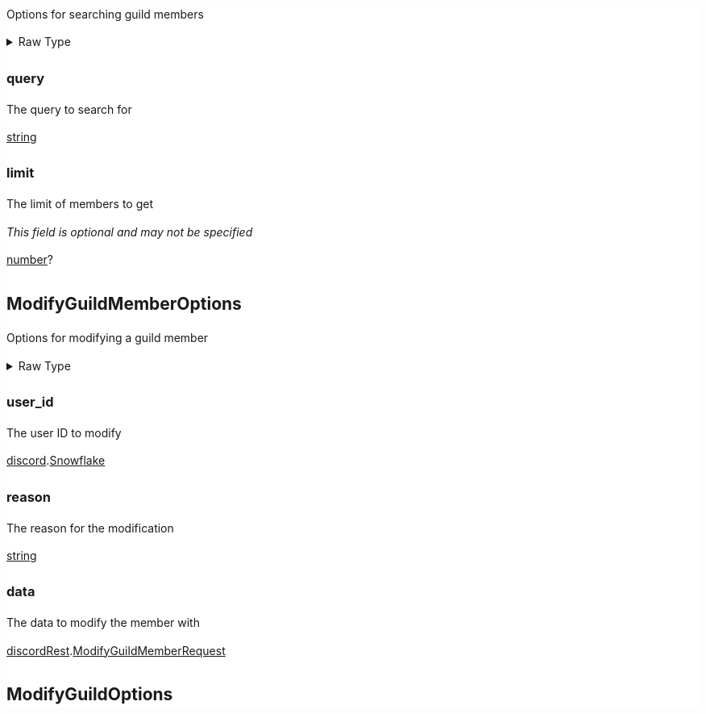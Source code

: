 Options for searching guild members

<details><summary>Raw Type</summary></details>

<div id="query"></div>

### query

The query to search for

[string](#string)

<div id="limit"></div>

### limit

The limit of members to get

*This field is optional and may not be specified*

[number](#number)?

<div id="ModifyGuildMemberOptions"></div>

## ModifyGuildMemberOptions

Options for modifying a guild member

<details><summary>Raw Type</summary></details>

<div id="user_id"></div>

### user_id

The user ID to modify

[discord](./discord.md).[Snowflake](./discord.md#Snowflake)

<div id="reason"></div>

### reason

The reason for the modification

[string](#string)

<div id="data"></div>

### data

The data to modify the member with

[discordRest](./discordrest.md).[ModifyGuildMemberRequest](./discordrest.md#ModifyGuildMemberRequest)

<div id="ModifyGuildOptions"></div>

## ModifyGuildOptions
